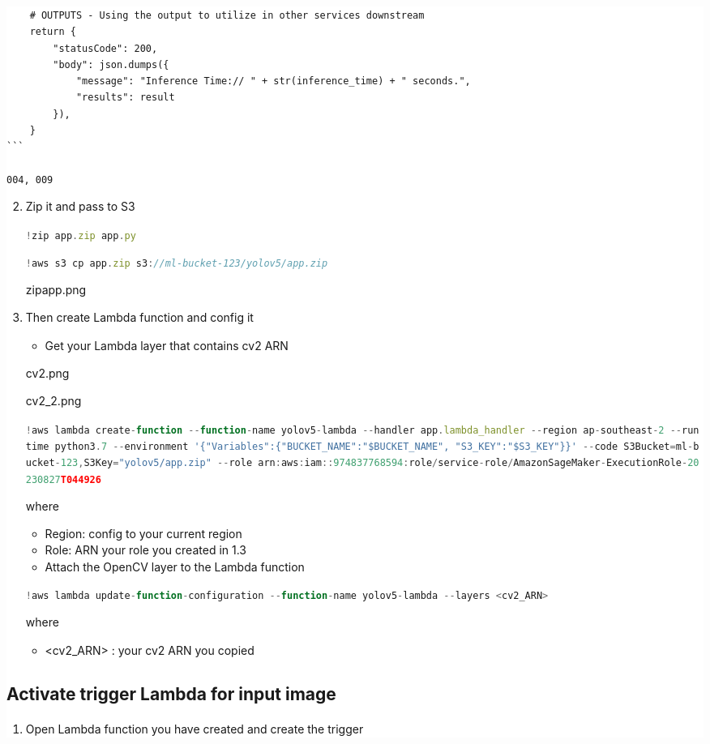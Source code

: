         # OUTPUTS - Using the output to utilize in other services downstream
        return {
            "statusCode": 200,
            "body": json.dumps({
                "message": "Inference Time:// " + str(inference_time) + " seconds.",
                "results": result
            }),
        }
    ```
    
    004, 009
    
2. Zip it and pass to S3
    
    ```jsx
    !zip app.zip app.py
    ```
    
    ```jsx
    !aws s3 cp app.zip s3://ml-bucket-123/yolov5/app.zip
    ```
    
    zipapp.png
    
3. Then create Lambda function and config it
    - Get your Lambda layer that contains cv2 ARN
    
    cv2.png
    
    cv2_2.png
    
    ```jsx
    !aws lambda create-function --function-name yolov5-lambda --handler app.lambda_handler --region ap-southeast-2 --runtime python3.7 --environment '{"Variables":{"BUCKET_NAME":"$BUCKET_NAME", "S3_KEY":"$S3_KEY"}}' --code S3Bucket=ml-bucket-123,S3Key="yolov5/app.zip" --role arn:aws:iam::974837768594:role/service-role/AmazonSageMaker-ExecutionRole-20230827T044926
    ```
    
    where
    
    - Region: config to your current region
    - Role: ARN your role you created in 1.3
    - Attach the OpenCV layer to the Lambda function
    
    ```jsx
    !aws lambda update-function-configuration --function-name yolov5-lambda --layers <cv2_ARN>
    ```
    
    where 
    
    - <cv2_ARN> : your cv2 ARN you copied

## Activate trigger Lambda for input image

1. Open Lambda function you have created and create the trigger
